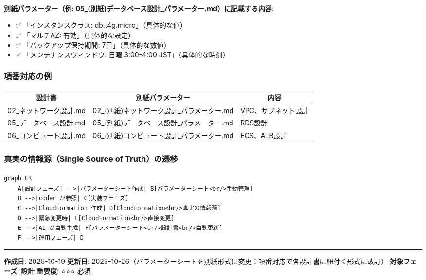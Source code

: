 **別紙パラメーター（例: 05_(別紙)データベース設計_パラメーター.md）に記載する内容**:
- ✅ 「インスタンスクラス: db.t4g.micro」（具体的な値）
- ✅ 「マルチAZ: 有効」（具体的な設定）
- ✅ 「バックアップ保持期間: 7日」（具体的な数値）
- ✅ 「メンテナンスウィンドウ: 日曜 3:00-4:00 JST」（具体的な時刻）

### 項番対応の例

| 設計書 | 別紙パラメーター | 内容 |
|-------|---------------|------|
| 02_ネットワーク設計.md | 02_(別紙)ネットワーク設計_パラメーター.md | VPC、サブネット設計 |
| 05_データベース設計.md | 05_(別紙)データベース設計_パラメーター.md | RDS設計 |
| 06_コンピュート設計.md | 06_(別紙)コンピュート設計_パラメーター.md | ECS、ALB設計 |

### 真実の情報源（Single Source of Truth）の遷移

```mermaid
graph LR
    A[設計フェーズ] -->|パラメーターシート作成| B[パラメーターシート<br/>手動管理]
    B -->|coder が参照| C[実装フェーズ]
    C -->|CloudFormation 作成| D[CloudFormation<br/>真実の情報源]
    D -->|緊急変更時| E[CloudFormation<br/>直接変更]
    E -->|AI が自動生成| F[パラメーターシート<br/>設計書<br/>自動更新]
    F -->|運用フェーズ| D
```

---

**作成日**: 2025-10-19
**更新日**: 2025-10-26（パラメーターシートを別紙形式に変更：項番対応で各設計書に紐付く形式に改訂）
**対象フェーズ**: 設計
**重要度**: ⭐⭐⭐ 必須

